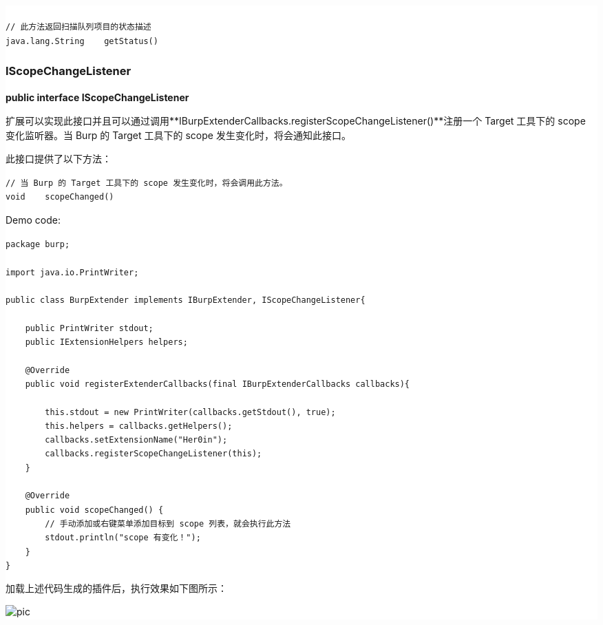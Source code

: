 ```

// 此方法返回扫描队列项目的状态描述
java.lang.String    getStatus()

```

### IScopeChangeListener

**public interface IScopeChangeListener**

扩展可以实现此接口并且可以通过调用**IBurpExtenderCallbacks.registerScopeChangeListener()**注册一个 Target 工具下的 scope 变化监听器。当 Burp 的 Target 工具下的 scope 发生变化时，将会通知此接口。

此接口提供了以下方法：

```
// 当 Burp 的 Target 工具下的 scope 发生变化时，将会调用此方法。
void    scopeChanged()

```

Demo code:

```
package burp;

import java.io.PrintWriter;

public class BurpExtender implements IBurpExtender, IScopeChangeListener{

    public PrintWriter stdout;
    public IExtensionHelpers helpers;

    @Override
    public void registerExtenderCallbacks(final IBurpExtenderCallbacks callbacks){

        this.stdout = new PrintWriter(callbacks.getStdout(), true);
        this.helpers = callbacks.getHelpers();
        callbacks.setExtensionName("Her0in");
        callbacks.registerScopeChangeListener(this);
    }

    @Override
    public void scopeChanged() {
        // 手动添加或右键菜单添加目标到 scope 列表，就会执行此方法
        stdout.println("scope 有变化！");
    }
}

```

加载上述代码生成的插件后，执行效果如下图所示：

![pic](http://drops.javaweb.org/uploads/images/65d66d7a94c66db38d4552f20e3ba11b47b185ca.jpg)
